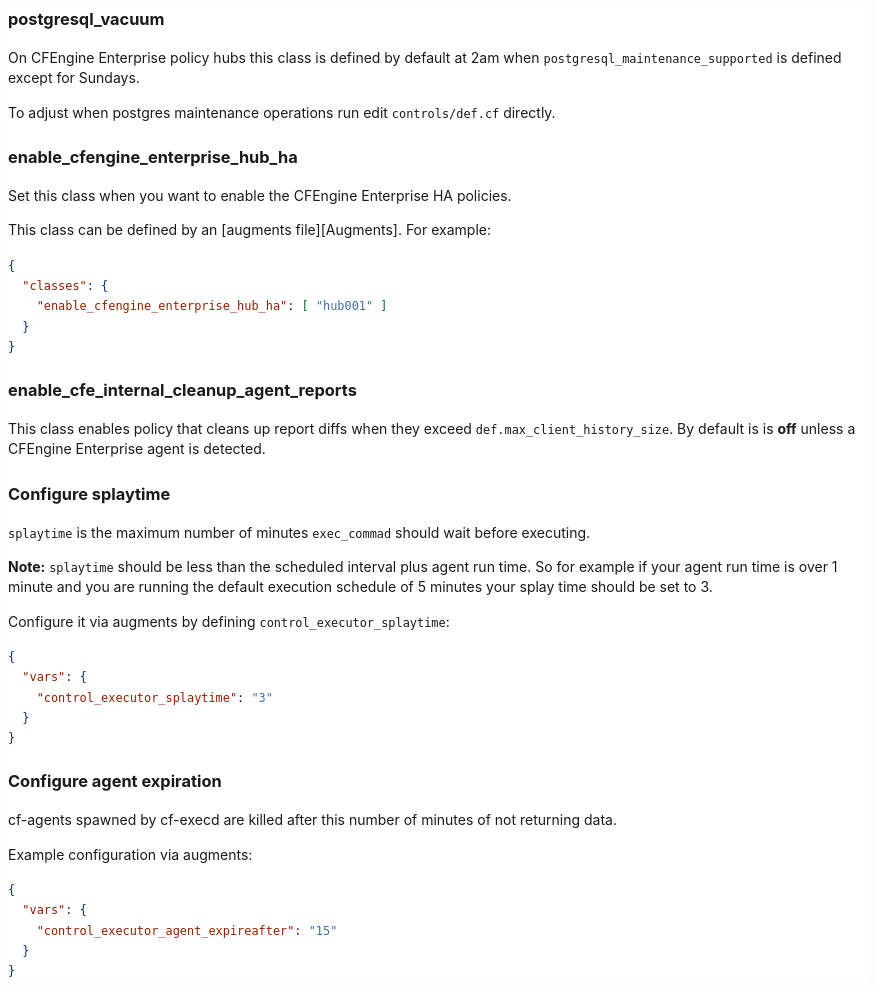 ### postgresql\_vacuum

On CFEngine Enterprise policy hubs this class is defined by default at 2am when
```postgresql_maintenance_supported``` is defined except for Sundays.

To adjust when postgres maintenance operations run edit `controls/def.cf`
directly.

### enable_cfengine_enterprise_hub_ha

Set this class when you want to enable the CFEngine Enterprise HA policies.

This class can be defined by an [augments file][Augments]. For example:

```json
{
  "classes": {
    "enable_cfengine_enterprise_hub_ha": [ "hub001" ]
  }
}
```

### enable\_cfe\_internal\_cleanup\_agent\_reports

This class enables policy that cleans up report diffs when they exceed
`def.max_client_history_size`. By default is is **off** unless a CFEngine
Enterprise agent is detected.

### Configure splaytime

`splaytime` is the maximum number of minutes `exec_commad` should wait before executing.

**Note:** `splaytime` should be less than the scheduled interval plus agent run time. So for example if your agent run time is over 1 minute and you are running the default execution schedule of 5 minutes your splay time should be set to 3.

Configure it via augments by defining ```control_executor_splaytime```:

```json
{
  "vars": {
    "control_executor_splaytime": "3"
  }
}
```

### Configure agent expiration

cf-agents spawned by cf-execd are killed after this number of minutes of not returning data.

Example configuration via augments:

```json
{
  "vars": {
    "control_executor_agent_expireafter": "15"
  }
}
```
